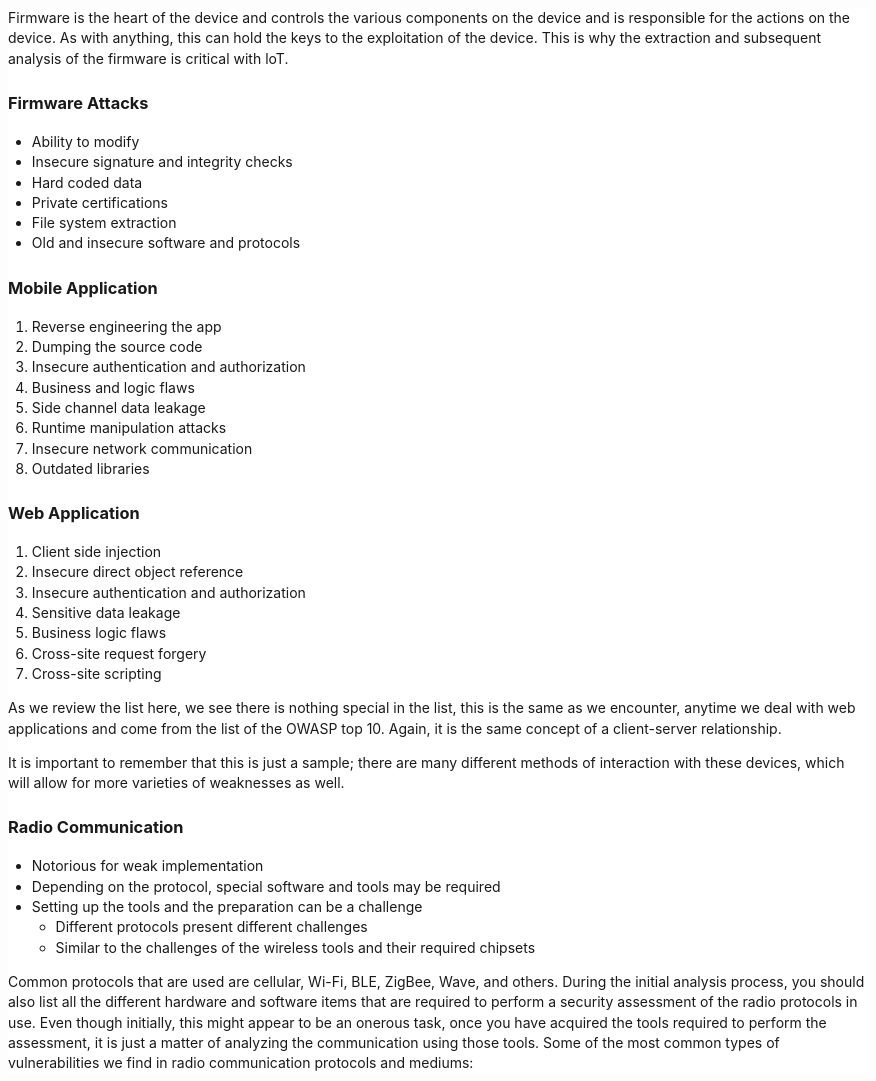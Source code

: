 Firmware is the heart of the device and controls the various components on the device and is responsible for the actions on the device. As with anything, this can hold the keys to the exploitation of the device. This is why the extraction and subsequent analysis of the firmware is critical with loT.

### Firmware Attacks
- Ability to modify
- Insecure signature and integrity checks
- Hard coded data
- Private certifications
- File system extraction
- Old and insecure software and protocols

### Mobile Application
1. Reverse engineering the app
2. Dumping the source code
3. Insecure authentication and authorization
4. Business and logic flaws
5. Side channel data leakage
6. Runtime manipulation attacks
7. Insecure network communication
8. Outdated libraries

### Web Application

1. Client side injection
2. Insecure direct object reference
3. Insecure authentication and authorization
4. Sensitive data leakage
5. Business logic flaws
6. Cross-site request forgery
7. Cross-site scripting

As we review the list here, we see there is nothing special in the list, this is the same as we encounter, anytime we deal with web applications and come from the list of the OWASP top 10. Again, it is the same concept of a client-server relationship.

It is important to remember that this is just a sample; there are many different methods of interaction with these devices, which will allow for more varieties of weaknesses as well.

### Radio Communication
- Notorious for weak implementation
- Depending on the protocol, special software and tools may be required
- Setting up the tools and the preparation can be a challenge
  - Different protocols present different challenges
  - Similar to the challenges of the wireless tools and their required chipsets

Common protocols that are used are cellular, Wi-Fi, BLE, ZigBee, Wave, and others. During the initial analysis process, you should also list all the different hardware and software items that are required to perform a security assessment of the radio protocols in use. Even though initially, this might appear to be an onerous task, once you have acquired the tools required to perform the assessment, it is just a matter of analyzing the communication using those tools. Some of the most common types of vulnerabilities we find in radio communication protocols and mediums:
